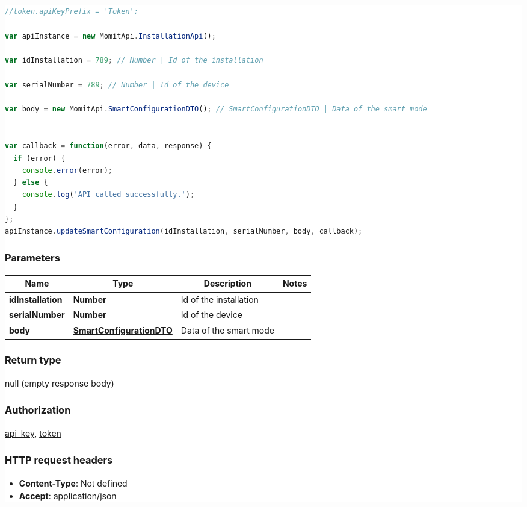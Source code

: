 ```javascript
//token.apiKeyPrefix = 'Token';

var apiInstance = new MomitApi.InstallationApi();

var idInstallation = 789; // Number | Id of the installation

var serialNumber = 789; // Number | Id of the device

var body = new MomitApi.SmartConfigurationDTO(); // SmartConfigurationDTO | Data of the smart mode


var callback = function(error, data, response) {
  if (error) {
    console.error(error);
  } else {
    console.log('API called successfully.');
  }
};
apiInstance.updateSmartConfiguration(idInstallation, serialNumber, body, callback);
```

### Parameters

Name | Type | Description  | Notes
------------- | ------------- | ------------- | -------------
 **idInstallation** | **Number**| Id of the installation | 
 **serialNumber** | **Number**| Id of the device | 
 **body** | [**SmartConfigurationDTO**](SmartConfigurationDTO.md)| Data of the smart mode | 

### Return type

null (empty response body)

### Authorization

[api_key](../README.md#api_key), [token](../README.md#token)

### HTTP request headers

 - **Content-Type**: Not defined
 - **Accept**: application/json

